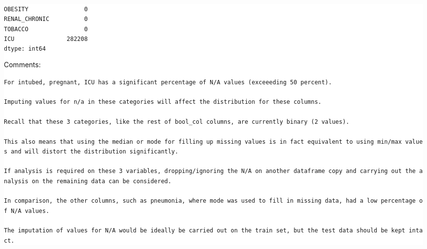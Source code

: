 ```
OBESITY                0
RENAL_CHRONIC          0
TOBACCO                0
ICU               282208
dtype: int64

```
Comments:
```
For intubed, pregnant, ICU has a significant percentage of N/A values (exceeeding 50 percent). 

Imputing values for n/a in these categories will affect the distribution for these columns.

Recall that these 3 categories, like the rest of bool_col columns, are currently binary (2 values). 

This also means that using the median or mode for filling up missing values is in fact equivalent to using min/max values and will distort the distribution significantly.

If analysis is required on these 3 variables, dropping/ignoring the N/A on another dataframe copy and carrying out the analysis on the remaining data can be considered.

In comparison, the other columns, such as pneumonia, where mode was used to fill in missing data, had a low percentage of N/A values.

The imputation of values for N/A would be ideally be carried out on the train set, but the test data should be kept intact.
```

